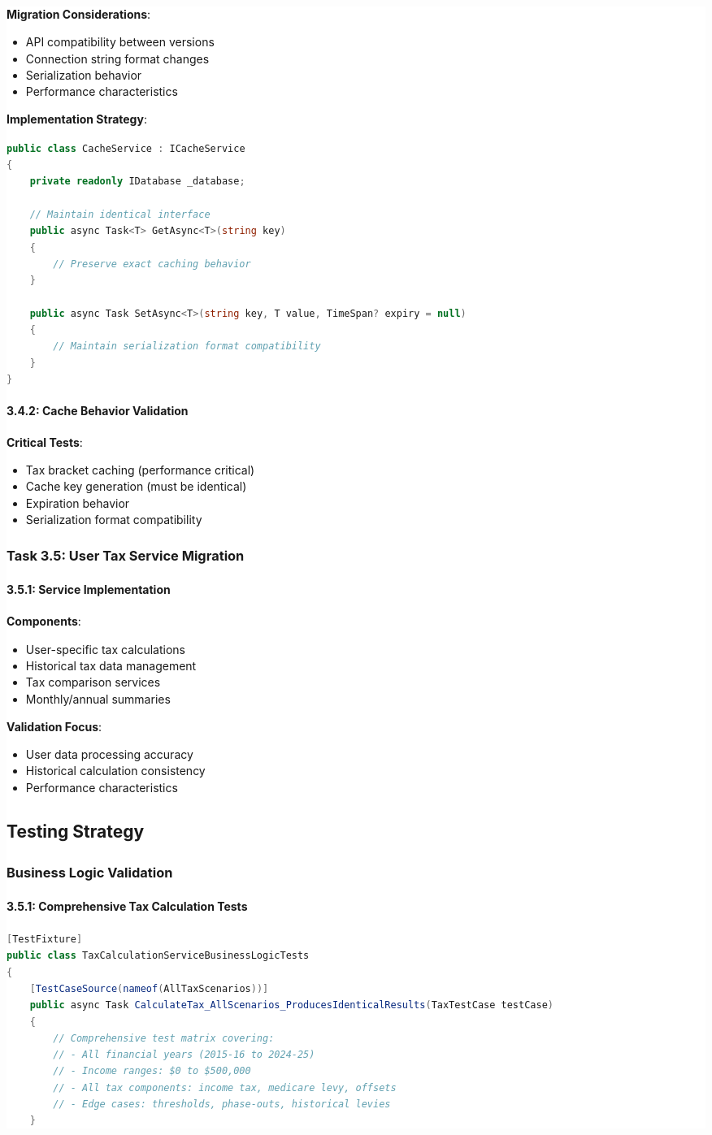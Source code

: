 **Migration Considerations**:
- API compatibility between versions
- Connection string format changes
- Serialization behavior
- Performance characteristics

**Implementation Strategy**:
```csharp
public class CacheService : ICacheService
{
    private readonly IDatabase _database;
    
    // Maintain identical interface
    public async Task<T> GetAsync<T>(string key)
    {
        // Preserve exact caching behavior
    }
    
    public async Task SetAsync<T>(string key, T value, TimeSpan? expiry = null)
    {
        // Maintain serialization format compatibility
    }
}
```

#### 3.4.2: Cache Behavior Validation
**Critical Tests**:
- Tax bracket caching (performance critical)
- Cache key generation (must be identical)
- Expiration behavior
- Serialization format compatibility

### Task 3.5: User Tax Service Migration

#### 3.5.1: Service Implementation
**Components**:
- User-specific tax calculations
- Historical tax data management
- Tax comparison services
- Monthly/annual summaries

**Validation Focus**:
- User data processing accuracy
- Historical calculation consistency
- Performance characteristics

## Testing Strategy

### Business Logic Validation

#### 3.5.1: Comprehensive Tax Calculation Tests
```csharp
[TestFixture]
public class TaxCalculationServiceBusinessLogicTests
{
    [TestCaseSource(nameof(AllTaxScenarios))]
    public async Task CalculateTax_AllScenarios_ProducesIdenticalResults(TaxTestCase testCase)
    {
        // Comprehensive test matrix covering:
        // - All financial years (2015-16 to 2024-25)
        // - Income ranges: $0 to $500,000
        // - All tax components: income tax, medicare levy, offsets
        // - Edge cases: thresholds, phase-outs, historical levies
    }
```
